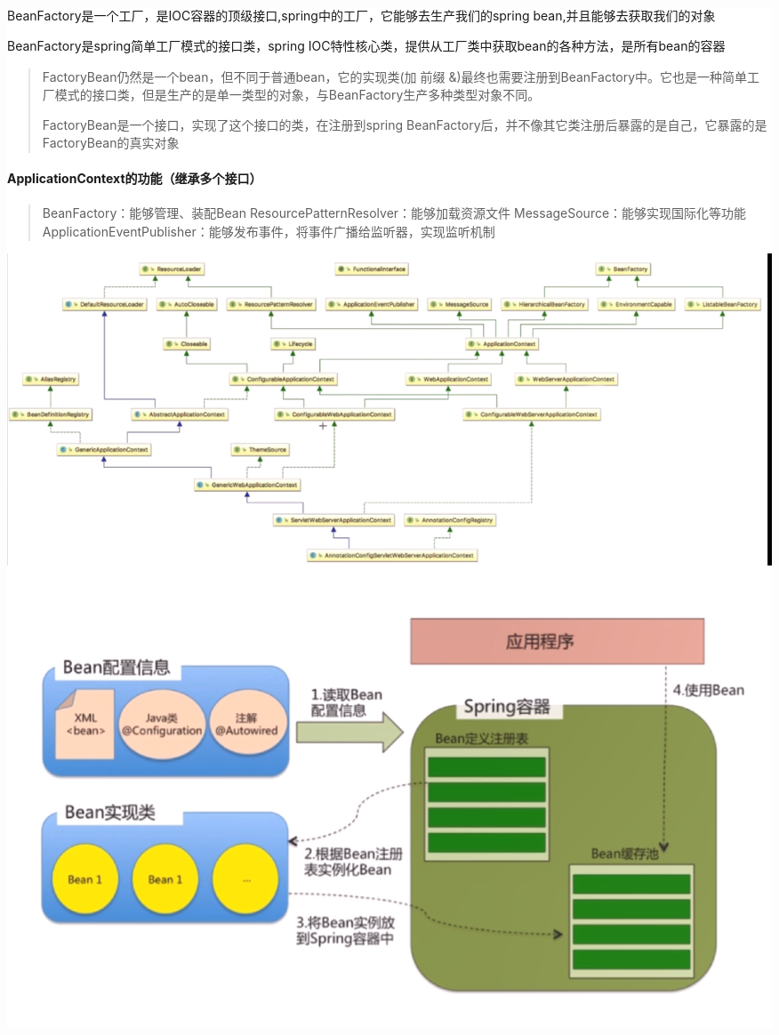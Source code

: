 BeanFactory是一个工厂，是IOC容器的顶级接口,spring中的工厂，它能够去生产我们的spring bean,并且能够去获取我们的对象

BeanFactory是spring简单工厂模式的接口类，spring IOC特性核心类，提供从工厂类中获取bean的各种方法，是所有bean的容器

> FactoryBean仍然是一个bean，但不同于普通bean，它的实现类(加 前缀 &)最终也需要注册到BeanFactory中。它也是一种简单工厂模式的接口类，但是生产的是单一类型的对象，与BeanFactory生产多种类型对象不同。
>
> FactoryBean是一个接口，实现了这个接口的类，在注册到spring BeanFactory后，并不像其它类注册后暴露的是自己，它暴露的是FactoryBean的真实对象

#### ApplicationContext的功能（继承多个接口）

> BeanFactory：能够管理、装配Bean
>ResourcePatternResolver：能够加载资源文件
>MessageSource：能够实现国际化等功能
>ApplicationEventPublisher：能够发布事件，将事件广播给监听器，实现监听机制

![](assert\2019-08-29_20-46-59.png)

![](assert\2019-08-29_21-40-06.png)
